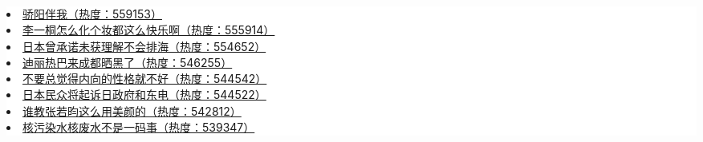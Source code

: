 <li>
<a href="https://s.weibo.com/weibo?q=%23%E9%AA%84%E9%98%B3%E4%BC%B4%E6%88%91%23" target="weibo">
骄阳伴我（热度：559153）
</a>
</li>

<li>
<a href="https://s.weibo.com/weibo?q=%23%E6%9D%8E%E4%B8%80%E6%A1%90%E6%80%8E%E4%B9%88%E5%8C%96%E4%B8%AA%E5%A6%86%E9%83%BD%E8%BF%99%E4%B9%88%E5%BF%AB%E4%B9%90%E5%95%8A%23" target="weibo">
李一桐怎么化个妆都这么快乐啊（热度：555914）
</a>
</li>

<li>
<a href="https://s.weibo.com/weibo?q=%23%E6%97%A5%E6%9C%AC%E6%9B%BE%E6%89%BF%E8%AF%BA%E6%9C%AA%E8%8E%B7%E7%90%86%E8%A7%A3%E4%B8%8D%E4%BC%9A%E6%8E%92%E6%B5%B7%23" target="weibo">
日本曾承诺未获理解不会排海（热度：554652）
</a>
</li>

<li>
<a href="https://s.weibo.com/weibo?q=%23%E8%BF%AA%E4%B8%BD%E7%83%AD%E5%B7%B4%E6%9D%A5%E6%88%90%E9%83%BD%E6%99%92%E9%BB%91%E4%BA%86%23" target="weibo">
迪丽热巴来成都晒黑了（热度：546255）
</a>
</li>

<li>
<a href="https://s.weibo.com/weibo?q=%23%E4%B8%8D%E8%A6%81%E6%80%BB%E8%A7%89%E5%BE%97%E5%86%85%E5%90%91%E7%9A%84%E6%80%A7%E6%A0%BC%E5%B0%B1%E4%B8%8D%E5%A5%BD%23" target="weibo">
不要总觉得内向的性格就不好（热度：544542）
</a>
</li>

<li>
<a href="https://s.weibo.com/weibo?q=%23%E6%97%A5%E6%9C%AC%E6%B0%91%E4%BC%97%E5%B0%86%E8%B5%B7%E8%AF%89%E6%97%A5%E6%94%BF%E5%BA%9C%E5%92%8C%E4%B8%9C%E7%94%B5%23" target="weibo">
日本民众将起诉日政府和东电（热度：544522）
</a>
</li>

<li>
<a href="https://s.weibo.com/weibo?q=%23%E8%B0%81%E6%95%99%E5%BC%A0%E8%8B%A5%E6%98%80%E8%BF%99%E4%B9%88%E7%94%A8%E7%BE%8E%E9%A2%9C%E7%9A%84%23" target="weibo">
谁教张若昀这么用美颜的（热度：542812）
</a>
</li>

<li>
<a href="https://s.weibo.com/weibo?q=%23%E6%A0%B8%E6%B1%A1%E6%9F%93%E6%B0%B4%E6%A0%B8%E5%BA%9F%E6%B0%B4%E4%B8%8D%E6%98%AF%E4%B8%80%E7%A0%81%E4%BA%8B%23" target="weibo">
核污染水核废水不是一码事（热度：539347）
</a>
</li>
